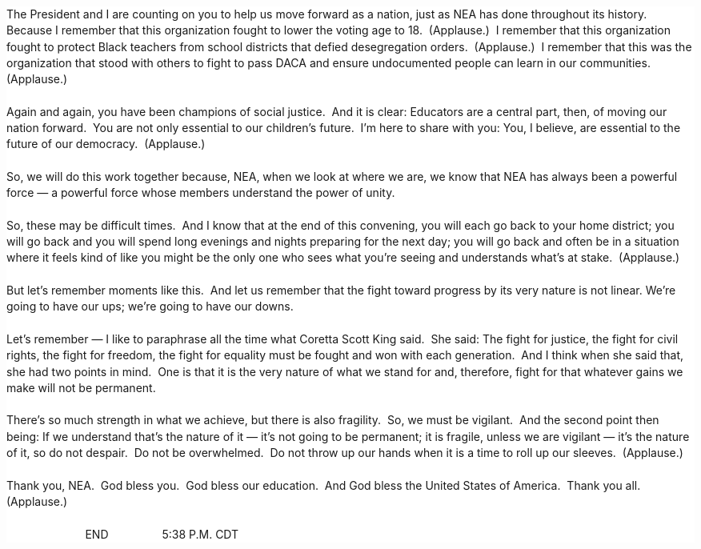 The President and I are counting on you to help us move forward as a
nation, just as NEA has done throughout its history.  Because I remember
that this organization fought to lower the voting age to 18. 
(Applause.)  I remember that this organization fought to protect Black
teachers from school districts that defied desegregation orders. 
(Applause.)  I remember that this was the organization that stood with
others to fight to pass DACA and ensure undocumented people can learn in
our communities.  (Applause.)  
   
Again and again, you have been champions of social justice.  And it is
clear: Educators are a central part, then, of moving our nation
forward.  You are not only essential to our children’s future.  I’m here
to share with you: You, I believe, are essential to the future of our
democracy.  (Applause.)  
   
So, we will do this work together because, NEA, when we look at where we
are, we know that NEA has always been a powerful force — a powerful
force whose members understand the power of unity.   
   
So, these may be difficult times.  And I know that at the end of this
convening, you will each go back to your home district; you will go back
and you will spend long evenings and nights preparing for the next day;
you will go back and often be in a situation where it feels kind of like
you might be the only one who sees what you’re seeing and understands
what’s at stake.  (Applause.)  
   
But let’s remember moments like this.  And let us remember that the
fight toward progress by its very nature is not linear. We’re going to
have our ups; we’re going to have our downs.  
   
Let’s remember — I like to paraphrase all the time what Coretta Scott
King said.  She said: The fight for justice, the fight for civil rights,
the fight for freedom, the fight for equality must be fought and won
with each generation.  And I think when she said that, she had two
points in mind.  One is that it is the very nature of what we stand for
and, therefore, fight for that whatever gains we make will not be
permanent.  
   
There’s so much strength in what we achieve, but there is also
fragility.  So, we must be vigilant.  And the second point then being:
If we understand that’s the nature of it — it’s not going to be
permanent; it is fragile, unless we are vigilant — it’s the nature of
it, so do not despair.  Do not be overwhelmed.  Do not throw up our
hands when it is a time to roll up our sleeves.  (Applause.)  
   
Thank you, NEA.  God bless you.  God bless our education.  And God bless
the United States of America.  Thank you all.  (Applause.)  
           
                         END                 5:38 P.M. CDT  
  
  
  
